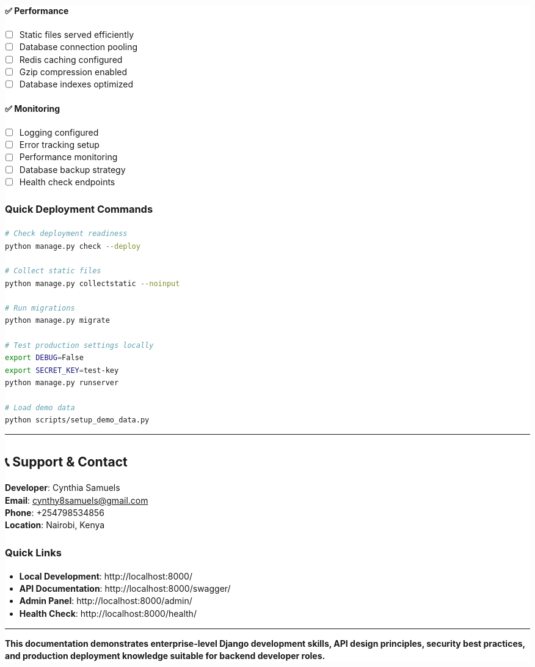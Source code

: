 #### ✅ **Performance**
- [ ] Static files served efficiently
- [ ] Database connection pooling
- [ ] Redis caching configured
- [ ] Gzip compression enabled
- [ ] Database indexes optimized

#### ✅ **Monitoring**
- [ ] Logging configured
- [ ] Error tracking setup
- [ ] Performance monitoring
- [ ] Database backup strategy
- [ ] Health check endpoints

### Quick Deployment Commands

```bash
# Check deployment readiness
python manage.py check --deploy

# Collect static files
python manage.py collectstatic --noinput

# Run migrations
python manage.py migrate

# Test production settings locally
export DEBUG=False
export SECRET_KEY=test-key
python manage.py runserver

# Load demo data
python scripts/setup_demo_data.py
```

---

## 📞 Support & Contact

**Developer**: Cynthia Samuels  
**Email**: cynthy8samuels@gmail.com  
**Phone**: +254798534856  
**Location**: Nairobi, Kenya

### Quick Links
- **Local Development**: http://localhost:8000/
- **API Documentation**: http://localhost:8000/swagger/
- **Admin Panel**: http://localhost:8000/admin/
- **Health Check**: http://localhost:8000/health/

---

**This documentation demonstrates enterprise-level Django development skills, API design principles, security best practices, and production deployment knowledge suitable for backend developer roles.**
